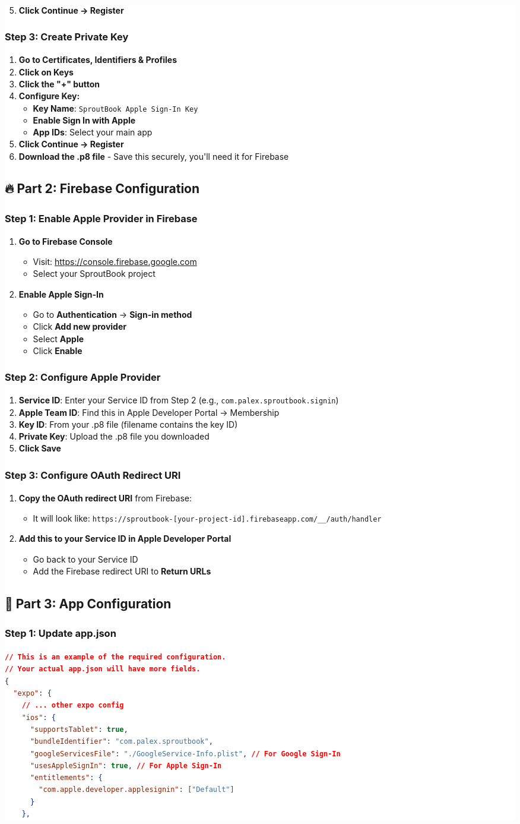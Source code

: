 5. **Click Continue → Register**

### Step 3: Create Private Key

1. **Go to Certificates, Identifiers & Profiles**
2. **Click on Keys**
3. **Click the "+" button**
4. **Configure Key:**
   - **Key Name**: `SproutBook Apple Sign-In Key`
   - **Enable Sign In with Apple**
   - **App IDs**: Select your main app
5. **Click Continue → Register**
6. **Download the .p8 file** - Save this securely, you'll need it for Firebase

## 🔥 Part 2: Firebase Configuration

### Step 1: Enable Apple Provider in Firebase

1. **Go to Firebase Console**
   - Visit: https://console.firebase.google.com
   - Select your SproutBook project

2. **Enable Apple Sign-In**
   - Go to **Authentication** → **Sign-in method**
   - Click **Add new provider**
   - Select **Apple**
   - Click **Enable**

### Step 2: Configure Apple Provider

1. **Service ID**: Enter your Service ID from Step 2 (e.g., `com.palex.sproutbook.signin`)
2. **Apple Team ID**: Find this in Apple Developer Portal → Membership
3. **Key ID**: From your .p8 file (filename contains the key ID)
4. **Private Key**: Upload the .p8 file you downloaded
5. **Click Save**

### Step 3: Configure OAuth Redirect URI

1. **Copy the OAuth redirect URI** from Firebase:
   - It will look like: `https://sproutbook-[your-project-id].firebaseapp.com/__/auth/handler`

2. **Add this to your Service ID in Apple Developer Portal**
   - Go back to your Service ID
   - Add the Firebase redirect URI to **Return URLs**

## 🔧 Part 3: App Configuration


### Step 1: Update app.json

```json
// This is an example of the required configuration.
// Your actual app.json will have more fields.
{
  "expo": {
    // ... other expo config
    "ios": {
      "supportsTablet": true,
      "bundleIdentifier": "com.palex.sproutbook",
      "googleServicesFile": "./GoogleService-Info.plist", // For Google Sign-In
      "usesAppleSignIn": true, // For Apple Sign-In
      "entitlements": {
        "com.apple.developer.applesignin": ["Default"]
      }
    },
```